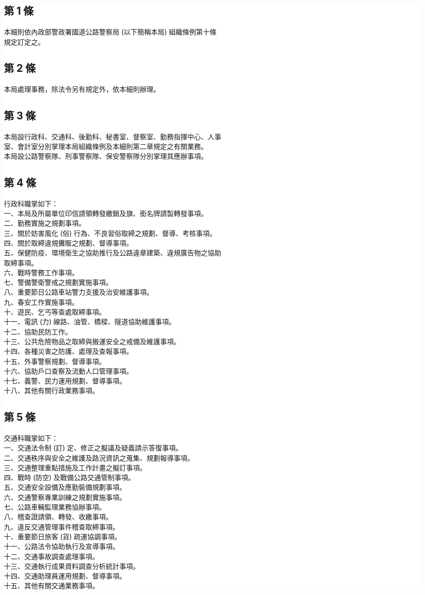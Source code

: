 第 1 條
-------
本細則依內政部警政署國道公路警察局 (以下簡稱本局) 組織條例第十條  
規定訂定之。

第 2 條
-------
本局處理事務，除法令另有規定外，依本細則辦理。

第 3 條
-------
本局設行政科、交通科、後勤科、秘書室、督察室、勤務指揮中心、人事  
室、會計室分別掌理本局組織條例及本細則第二章規定之有關業務。  
本局設公路警察隊、刑事警察隊、保安警察隊分別掌理其應辦事項。

第 4 條
-------
行政科職掌如下：  
一、本局及所屬單位印信請領轉發繳銷及旗、銜名牌請製轉發事項。  
二、勤務實施之規劃事項。  
三、關於妨害風化 (俗) 行為、不良習俗取締之規劃、督導、考核事項。  
四、關於取締違規攤販之規劃、督導事項。  
五、保健防疫、環境衛生之協助推行及公路違章建築、違規廣告物之協助  
    取締事項。  
六、戰時警務工作事項。  
七、警備警衛警戒之規劃實施事項。  
八、重要節日公路車站警力支援及治安維護事項。  
九、春安工作實施事項。  
十、遊民、乞丐等查處取締事項。  
十一、電訊 (力) 線路、油管、橋樑、隧道協助維護事項。  
十二、協助民防工作。  
十三、公共危險物品之取締與搬運安全之戒備及維護事項。  
十四、各種災害之防護、處理及查報事項。  
十五、外事警察規劃、督導事項。  
十六、協助戶口查察及流動人口管理事項。  
十七、義警、民力運用規劃、督導事項。  
十八、其他有關行政業務事項。

第 5 條
-------
交通科職掌如下：  
一、交通法令制 (訂) 定、修正之擬議及疑義請示答復事項。  
二、交通秩序與安全之維護及路況資訊之蒐集、規劃報導事項。  
三、交通整理重點措施及工作計畫之擬訂事項。  
四、戰時 (防空) 及戰備公路交通管制事項。  
五、交通安全設備及應勤裝備規劃事項。  
六、交通警察專業訓練之規劃實施事項。  
七、公路車輛監理業務協辦事項。  
八、稽查證請領、轉發、收繳事項。  
九、違反交通管理事件稽查取締事項。  
十、重要節日旅客 (貨) 疏運協調事項。  
十一、公路法令協助執行及宣導事項。  
十二、交通事故調查處理事項。  
十三、交通執行成果資料調查分析統計事項。  
十四、交通助理員運用規劃、督導事項。  
十五、其他有關交通業務事項。
